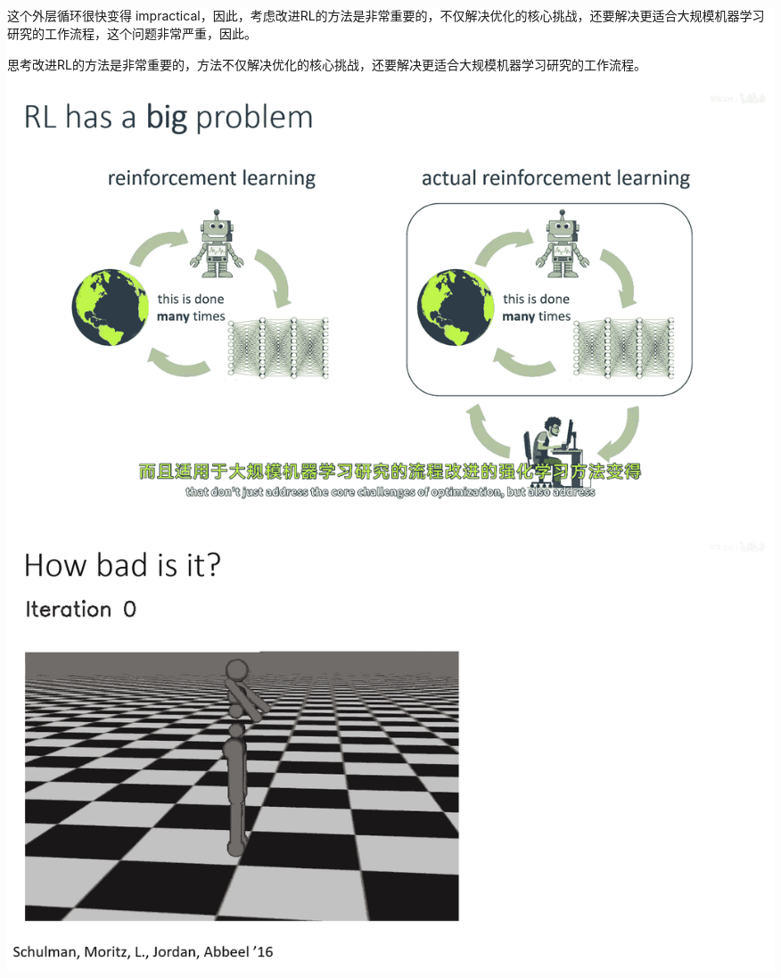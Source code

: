 这个外层循环很快变得 impractical，因此，考虑改进RL的方法是非常重要的，不仅解决优化的核心挑战，还要解决更适合大规模机器学习研究的工作流程，这个问题非常严重，因此。

思考改进RL的方法是非常重要的，方法不仅解决优化的核心挑战，还要解决更适合大规模机器学习研究的工作流程。



![](img/3808312415037172b7498459bbe7dbff_3.png)

![](img/3808312415037172b7498459bbe7dbff_4.png)
